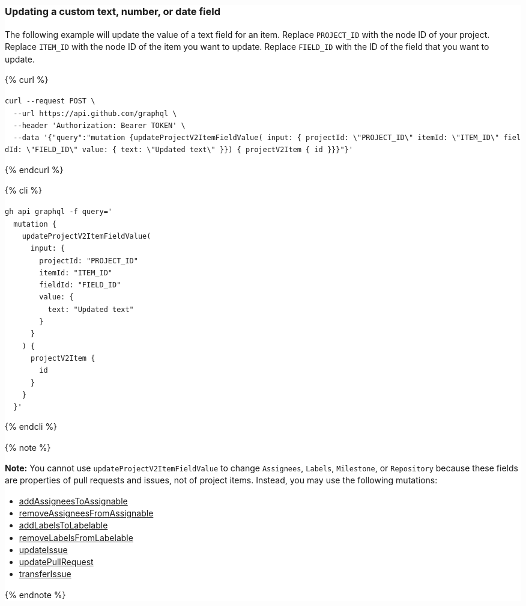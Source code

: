 ### Updating a custom text, number, or date field 

The following example will update the value of a text field for an item. Replace `PROJECT_ID` with the node ID of your project. Replace `ITEM_ID` with the node ID of the item you want to update. Replace `FIELD_ID` with the ID of the field that you want to update.

{% curl %}
```shell
curl --request POST \
  --url https://api.github.com/graphql \
  --header 'Authorization: Bearer TOKEN' \
  --data '{"query":"mutation {updateProjectV2ItemFieldValue( input: { projectId: \"PROJECT_ID\" itemId: \"ITEM_ID\" fieldId: \"FIELD_ID\" value: { text: \"Updated text\" }}) { projectV2Item { id }}}"}'
```
{% endcurl %}

{% cli %}
```shell
gh api graphql -f query='
  mutation {
    updateProjectV2ItemFieldValue(
      input: {
        projectId: "PROJECT_ID"
        itemId: "ITEM_ID"
        fieldId: "FIELD_ID"
        value: { 
          text: "Updated text"        
        }
      }
    ) {
      projectV2Item {
        id
      }
    }
  }'
```
{% endcli %}

{% note %}

**Note:** You cannot use `updateProjectV2ItemFieldValue` to change `Assignees`, `Labels`, `Milestone`, or `Repository` because these fields are properties of pull requests and issues, not of project items. Instead, you may use the following mutations:

- [addAssigneesToAssignable](/graphql/reference/mutations#addassigneestoassignable)
- [removeAssigneesFromAssignable](/graphql/reference/mutations#removeassigneesfromassignable)
- [addLabelsToLabelable](/graphql/reference/mutations#addlabelstolabelable)
- [removeLabelsFromLabelable](/graphql/reference/mutations#removelabelsfromlabelable)
- [updateIssue](/graphql/reference/mutations#updateissue)
- [updatePullRequest](/graphql/reference/mutations#updatepullrequest)
- [transferIssue](/graphql/reference/mutations#transferissue)

{% endnote %}
